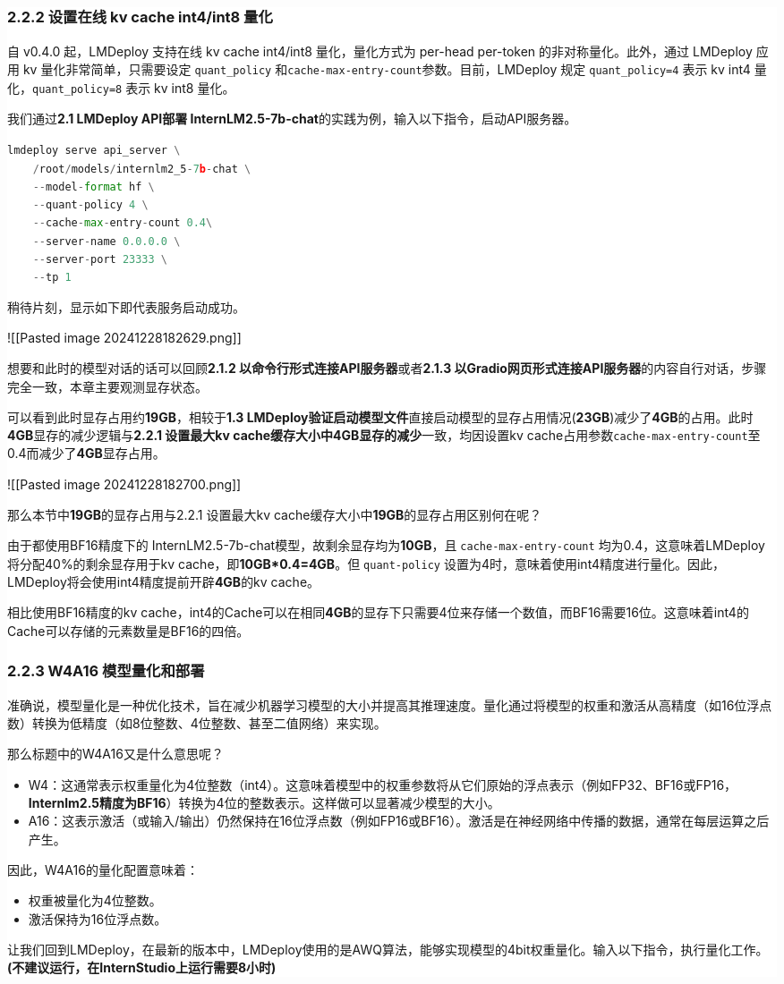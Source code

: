 ### 2.2.2 设置**在线** kv cache int4/int8 量化

自 v0.4.0 起，LMDeploy 支持在线 kv cache int4/int8 量化，量化方式为 per-head per-token 的非对称量化。此外，通过 LMDeploy 应用 kv 量化非常简单，只需要设定 `quant_policy` 和`cache-max-entry-count`参数。目前，LMDeploy 规定 `quant_policy=4` 表示 kv int4 量化，`quant_policy=8` 表示 kv int8 量化。

我们通过**2.1 LMDeploy API部署 InternLM2.5-7b-chat**的实践为例，输入以下指令，启动API服务器。

```Python
lmdeploy serve api_server \
    /root/models/internlm2_5-7b-chat \
    --model-format hf \
    --quant-policy 4 \
    --cache-max-entry-count 0.4\
    --server-name 0.0.0.0 \
    --server-port 23333 \
    --tp 1
```

稍待片刻，显示如下即代表服务启动成功。

![[Pasted image 20241228182629.png]]

想要和此时的模型对话的话可以回顾**2.1.2 以命令行形式连接API服务器**或者**2.1.3 以Gradio网页形式连接API服务器**的内容自行对话，步骤完全一致，本章主要观测显存状态。

可以看到此时显存占用约**19GB**，相较于**1.3 LMDeploy验证启动模型文件**直接启动模型的显存占用情况(**23GB**)减少了**4GB**的占用。此时**4GB**显存的减少逻辑与**2.2.1 设置最大kv cache缓存大小中4GB显存的减少**一致，均因设置kv cache占用参数`cache-max-entry-count`至0.4而减少了**4GB**显存占用。

![[Pasted image 20241228182700.png]]

那么本节中**19GB**的显存占用与2.2.1 设置最大kv cache缓存大小中**19GB**的显存占用区别何在呢？

由于都使用BF16精度下的 InternLM2.5-7b-chat模型，故剩余显存均为**10GB**，且 `cache-max-entry-count` 均为0.4，这意味着LMDeploy将分配40%的剩余显存用于kv cache，即**10GB\*0.4=4GB**。但 `quant-policy` 设置为4时，意味着使用int4精度进行量化。因此，LMDeploy将会使用int4精度提前开辟**4GB**的kv cache。

相比使用BF16精度的kv cache，int4的Cache可以在相同**4GB**的显存下只需要4位来存储一个数值，而BF16需要16位。这意味着int4的Cache可以存储的元素数量是BF16的四倍。


### 2.2.3 W4A16 模型量化和部署

准确说，模型量化是一种优化技术，旨在减少机器学习模型的大小并提高其推理速度。量化通过将模型的权重和激活从高精度（如16位浮点数）转换为低精度（如8位整数、4位整数、甚至二值网络）来实现。

那么标题中的W4A16又是什么意思呢？

- W4：这通常表示权重量化为4位整数（int4）。这意味着模型中的权重参数将从它们原始的浮点表示（例如FP32、BF16或FP16，**Internlm2.5精度为BF16**）转换为4位的整数表示。这样做可以显著减少模型的大小。
- A16：这表示激活（或输入/输出）仍然保持在16位浮点数（例如FP16或BF16）。激活是在神经网络中传播的数据，通常在每层运算之后产生。

因此，W4A16的量化配置意味着：

- 权重被量化为4位整数。
- 激活保持为16位浮点数。

让我们回到LMDeploy，在最新的版本中，LMDeploy使用的是AWQ算法，能够实现模型的4bit权重量化。输入以下指令，执行量化工作。**(不建议运行，在InternStudio上运行需要8小时)**
